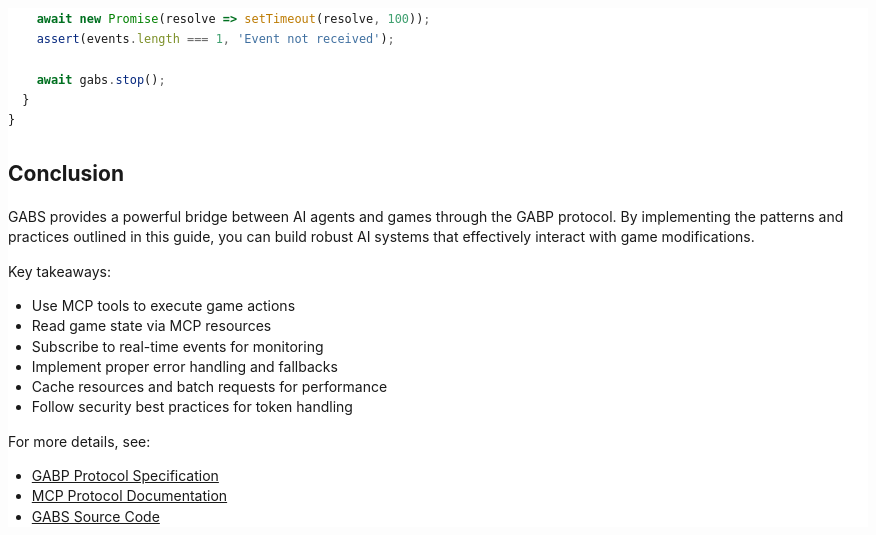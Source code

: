 ```typescript
    await new Promise(resolve => setTimeout(resolve, 100));
    assert(events.length === 1, 'Event not received');
    
    await gabs.stop();
  }
}
```

## Conclusion

GABS provides a powerful bridge between AI agents and games through the GABP protocol. By implementing the patterns and practices outlined in this guide, you can build robust AI systems that effectively interact with game modifications.

Key takeaways:
- Use MCP tools to execute game actions
- Read game state via MCP resources  
- Subscribe to real-time events for monitoring
- Implement proper error handling and fallbacks
- Cache resources and batch requests for performance
- Follow security best practices for token handling

For more details, see:
- [GABP Protocol Specification](https://github.com/pardeike/GABP)
- [MCP Protocol Documentation](https://spec.modelcontextprotocol.io/)
- [GABS Source Code](https://github.com/pardeike/GABS)